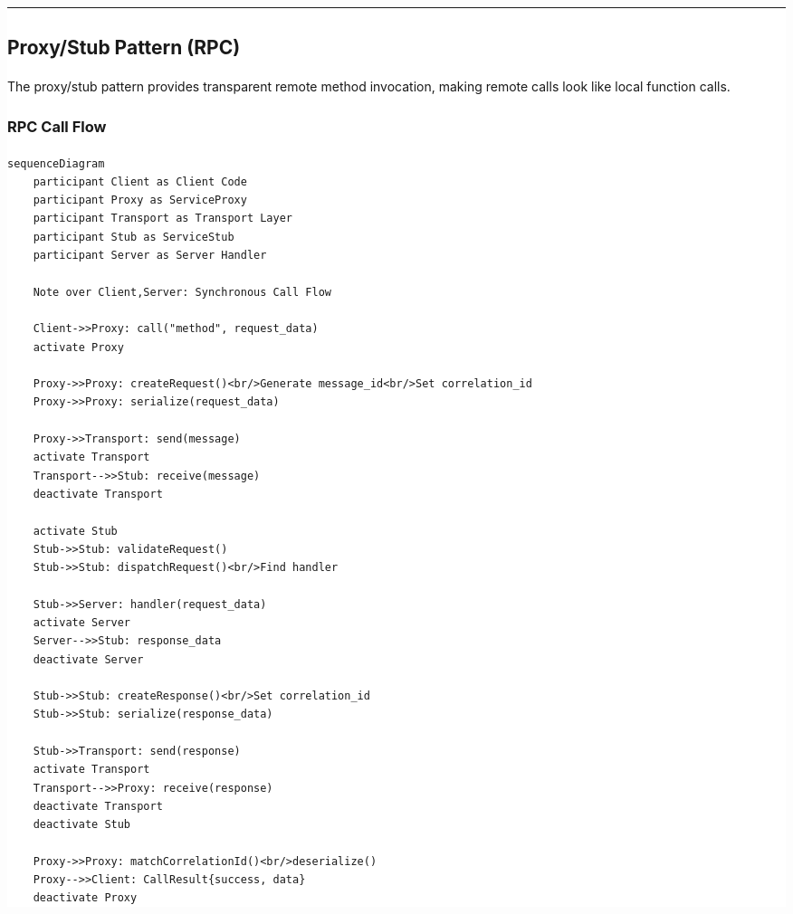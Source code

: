 ```mermaid
```

---

## Proxy/Stub Pattern (RPC)

The proxy/stub pattern provides transparent remote method invocation, making remote calls look like local function calls.

### RPC Call Flow

```mermaid
sequenceDiagram
    participant Client as Client Code
    participant Proxy as ServiceProxy
    participant Transport as Transport Layer
    participant Stub as ServiceStub
    participant Server as Server Handler

    Note over Client,Server: Synchronous Call Flow

    Client->>Proxy: call("method", request_data)
    activate Proxy

    Proxy->>Proxy: createRequest()<br/>Generate message_id<br/>Set correlation_id
    Proxy->>Proxy: serialize(request_data)

    Proxy->>Transport: send(message)
    activate Transport
    Transport-->>Stub: receive(message)
    deactivate Transport

    activate Stub
    Stub->>Stub: validateRequest()
    Stub->>Stub: dispatchRequest()<br/>Find handler

    Stub->>Server: handler(request_data)
    activate Server
    Server-->>Stub: response_data
    deactivate Server

    Stub->>Stub: createResponse()<br/>Set correlation_id
    Stub->>Stub: serialize(response_data)

    Stub->>Transport: send(response)
    activate Transport
    Transport-->>Proxy: receive(response)
    deactivate Transport
    deactivate Stub

    Proxy->>Proxy: matchCorrelationId()<br/>deserialize()
    Proxy-->>Client: CallResult{success, data}
    deactivate Proxy
```

